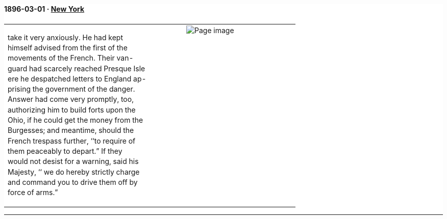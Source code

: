 #### 1896-03-01 &middot; [New York](http://dbpedia.org/resource/New_York_City)

<table style="width: 100%;"><tr><td style="width: 50%">

  
take it very anxiously. He had kept  
himself advised from the first of the  
movements of the French. Their van-  
guard had scarcely reached Presque Isle  
ere he despatched letters to England ap-  
prising the government of the danger.  
Answer had come very promptly, too,  
authorizing him to build forts upon the  
Ohio, if he could get the money from the  
Burgesses; and meantime, should the  
French trespass further, ‘‘to require of  
them peaceably to depart.” If they  
would not desist for a warning, said his  
Majesty, ‘‘ we do hereby strictly charge  
and command you to drive them off by  
force of arms.”
</td><td style="width: 50%; max-height: 75%; margin: auto; display: block;">
<img alt="Page image" src="https://iiif.archive.org/image/iiif/2/sim_harpers-magazine_1896-03_92_550%2Fsim_harpers-magazine_1896-03_92_550_jp2.zip%2Fsim_harpers-magazine_1896-03_92_550_jp2%2Fsim_harpers-magazine_1896-03_92_550_0067.jp2/pct:17.61182108626198,28.86111111111111,34.384984025559106,21.083333333333332/600,/0/default.jpg"/>
</td>
</tr></table>

---


